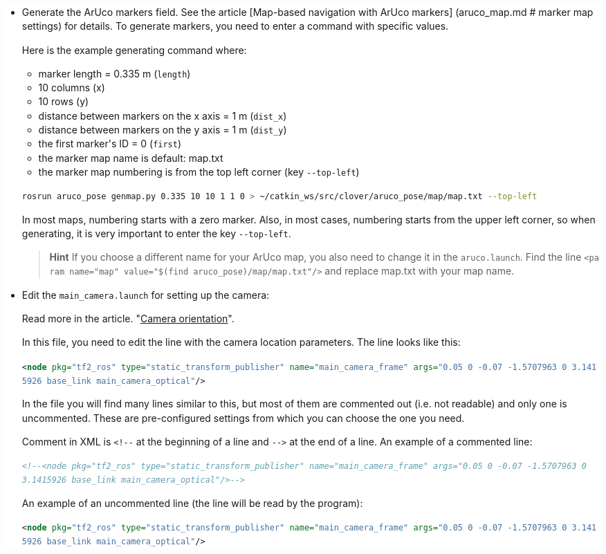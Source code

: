 - Generate the ArUco markers field. See the article [Map-based navigation with ArUco markers] (aruco_map.md # marker map settings) for details. To generate markers, you need to enter a command with specific values.

  Here is the example generating command where:

  - marker length = 0.335 m (`length`)
  - 10 columns (x)
  - 10 rows (y)
  - distance between markers on the x axis = 1 m (`dist_x`)
  - distance between markers on the y axis = 1 m (`dist_y`)
  - the first marker's ID = 0 (`first`)
  - the marker map name is default: map.txt
  - the marker map numbering is from the top left corner (key `--top-left`)

  ```bash
  rosrun aruco_pose genmap.py 0.335 10 10 1 1 0 > ~/catkin_ws/src/clover/aruco_pose/map/map.txt --top-left
  ```

  In most maps, numbering starts with a zero marker. Also, in most cases, numbering starts from the upper left corner, so when generating, it is very important to enter the key `--top-left`.

  > **Hint** If you choose a different name for your ArUco map, you also need to  change it in the `aruco.launch`. Find the line
`<param name="map" value="$(find aruco_pose)/map/map.txt"/>`
and replace map.txt with your map name.

- Edit the `main_camera.launch` for setting up the camera:

  Read more in the article. "[Camera orientation](camera_setup.md)".

  In this file, you need to edit the line with the camera location parameters. The line looks like this:

  ```xml
  <node pkg="tf2_ros" type="static_transform_publisher" name="main_camera_frame" args="0.05 0 -0.07 -1.5707963 0 3.1415926 base_link main_camera_optical"/>
  ```

  In the file you will find many lines similar to this, but most of them are commented out (i.e. not readable) and only one is uncommented. These are pre-configured settings from which you can choose the one you need.

  Comment in XML is `<!--` at the beginning of a line and   `-->` at the end of a line. An example of a commented line:

  ```xml
  <!--<node pkg="tf2_ros" type="static_transform_publisher" name="main_camera_frame" args="0.05 0 -0.07 -1.5707963 0 3.1415926 base_link main_camera_optical"/>-->
  ```

  An example of an uncommented line (the line will be read by the program):

  ```xml
  <node pkg="tf2_ros" type="static_transform_publisher" name="main_camera_frame" args="0.05 0 -0.07 -1.5707963 0 3.1415926 base_link main_camera_optical"/>
  ```
